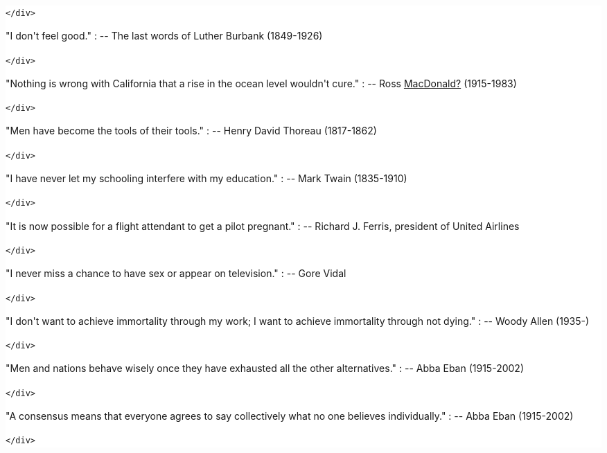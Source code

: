     </div>

"I don't feel good."
:   -- The last words of Luther Burbank (1849-1926)
    <div class="vspace">

    </div>

"Nothing is wrong with California that a rise in the ocean level wouldn't cure."
:   -- Ross <span
    class="wikiword">[MacDonald](http://wiki.tamouse.org?n=Main.MacDonald?action=edit)[?](http://wiki.tamouse.org?n=Main.MacDonald?action=edit)</span>
    (1915-1983)
    <div class="vspace">

    </div>

"Men have become the tools of their tools."
:   -- Henry David Thoreau (1817-1862)
    <div class="vspace">

    </div>

"I have never let my schooling interfere with my education."
:   -- Mark Twain (1835-1910)
    <div class="vspace">

    </div>

"It is now possible for a flight attendant to get a pilot pregnant."
:   -- Richard J. Ferris, president of United Airlines
    <div class="vspace">

    </div>

"I never miss a chance to have sex or appear on television."
:   -- Gore Vidal
    <div class="vspace">

    </div>

"I don't want to achieve immortality through my work; I want to achieve immortality through not dying."
:   -- Woody Allen (1935-)
    <div class="vspace">

    </div>

"Men and nations behave wisely once they have exhausted all the other alternatives."
:   -- Abba Eban (1915-2002)
    <div class="vspace">

    </div>

"A consensus means that everyone agrees to say collectively what no one believes individually."
:   -- Abba Eban (1915-2002)
    <div class="vspace">

    </div>

